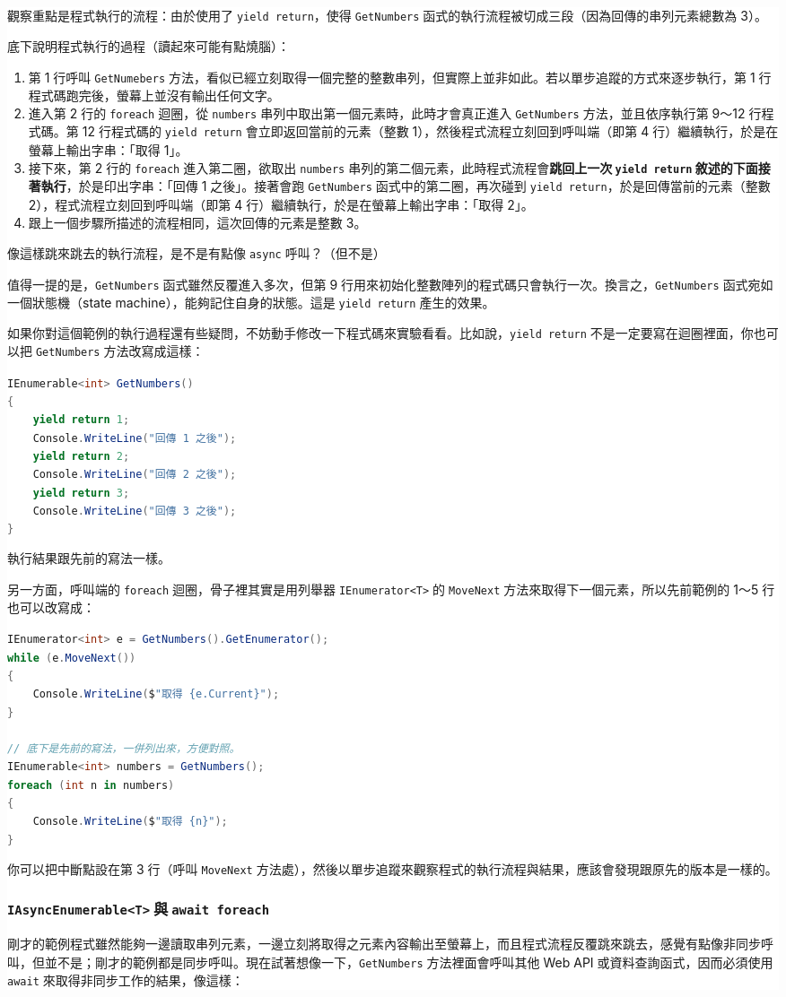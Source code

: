 觀察重點是程式執行的流程：由於使用了 `yield return`，使得 `GetNumbers` 函式的執行流程被切成三段（因為回傳的串列元素總數為 3）。

底下說明程式執行的過程（讀起來可能有點燒腦）：

1. 第 1 行呼叫 `GetNumebers` 方法，看似已經立刻取得一個完整的整數串列，但實際上並非如此。若以單步追蹤的方式來逐步執行，第 1 行程式碼跑完後，螢幕上並沒有輸出任何文字。
2. 進入第 2 行的 `foreach` 迴圈，從 `numbers` 串列中取出第一個元素時，此時才會真正進入 `GetNumbers` 方法，並且依序執行第 9～12 行程式碼。第 12 行程式碼的 `yield return` 會立即返回當前的元素（整數 1），然後程式流程立刻回到呼叫端（即第 4 行）繼續執行，於是在螢幕上輸出字串：「取得 1」。
3. 接下來，第 2 行的 `foreach` 進入第二圈，欲取出 `numbers` 串列的第二個元素，此時程式流程會**跳回上一次 `yield return` 敘述的下面接著執行**，於是印出字串：「回傳 1 之後」。接著會跑 `GetNumbers` 函式中的第二圈，再次碰到 `yield return`，於是回傳當前的元素（整數 2），程式流程立刻回到呼叫端（即第 4 行）繼續執行，於是在螢幕上輸出字串：「取得 2」。
4. 跟上一個步驟所描述的流程相同，這次回傳的元素是整數 3。

像這樣跳來跳去的執行流程，是不是有點像 `async` 呼叫？（但不是）

值得一提的是，`GetNumbers` 函式雖然反覆進入多次，但第 9 行用來初始化整數陣列的程式碼只會執行一次。換言之，`GetNumbers` 函式宛如一個狀態機（state machine），能夠記住自身的狀態。這是 `yield return` 產生的效果。

如果你對這個範例的執行過程還有些疑問，不妨動手修改一下程式碼來實驗看看。比如說，`yield return` 不是一定要寫在迴圈裡面，你也可以把 `GetNumbers` 方法改寫成這樣：

~~~~~~~~csharp
IEnumerable<int> GetNumbers()
{
    yield return 1;
    Console.WriteLine("回傳 1 之後");
    yield return 2;
    Console.WriteLine("回傳 2 之後");
    yield return 3;
    Console.WriteLine("回傳 3 之後");
}
~~~~~~~~

執行結果跟先前的寫法一樣。

另一方面，呼叫端的 `foreach` 迴圈，骨子裡其實是用列舉器 `IEnumerator<T>` 的 `MoveNext` 方法來取得下一個元素，所以先前範例的 1～5 行也可以改寫成：

~~~~~~~~csharp
IEnumerator<int> e = GetNumbers().GetEnumerator();
while (e.MoveNext())
{
    Console.WriteLine($"取得 {e.Current}");
}

// 底下是先前的寫法，一併列出來，方便對照。
IEnumerable<int> numbers = GetNumbers();
foreach (int n in numbers)
{
    Console.WriteLine($"取得 {n}");
}
~~~~~~~~

你可以把中斷點設在第 3 行（呼叫 `MoveNext` 方法處），然後以單步追蹤來觀察程式的執行流程與結果，應該會發現跟原先的版本是一樣的。

### `IAsyncEnumerable<T>` 與 `await foreach`

剛才的範例程式雖然能夠一邊讀取串列元素，一邊立刻將取得之元素內容輸出至螢幕上，而且程式流程反覆跳來跳去，感覺有點像非同步呼叫，但並不是；剛才的範例都是同步呼叫。現在試著想像一下，`GetNumbers` 方法裡面會呼叫其他 Web API 或資料查詢函式，因而必須使用 `await` 來取得非同步工作的結果，像這樣：
